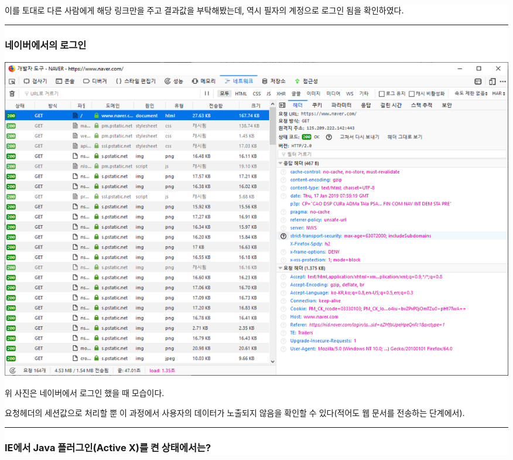이를 토대로 다른 사람에게 해당 링크만을 주고 결과값을 부탁해봤는데, 역시 필자의 계정으로 로그인 됨을 확인하였다.


---


### 네이버에서의 로그인

![naver login](/asset/img/tusso/6.png)

위 사진은 네이버에서 로그인 했을 때 모습이다.

요청헤더의 세션값으로 처리할 뿐 이 과정에서 사용자의 데이터가 노출되지 않음을 확인할 수 있다(적어도 웹 문서를 전송하는 단계에서).


---

### IE에서 Java 플러그인(Active X)를 켠 상태에서는?
